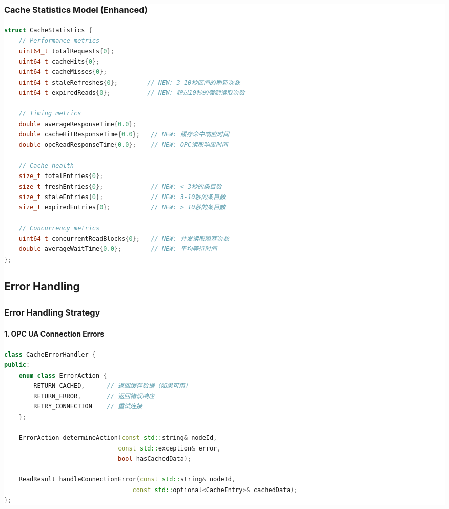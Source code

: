 ### Cache Statistics Model (Enhanced)

```cpp
struct CacheStatistics {
    // Performance metrics
    uint64_t totalRequests{0};
    uint64_t cacheHits{0};
    uint64_t cacheMisses{0};
    uint64_t staleRefreshes{0};        // NEW: 3-10秒区间的刷新次数
    uint64_t expiredReads{0};          // NEW: 超过10秒的强制读取次数
    
    // Timing metrics
    double averageResponseTime{0.0};
    double cacheHitResponseTime{0.0};   // NEW: 缓存命中响应时间
    double opcReadResponseTime{0.0};    // NEW: OPC读取响应时间
    
    // Cache health
    size_t totalEntries{0};
    size_t freshEntries{0};             // NEW: < 3秒的条目数
    size_t staleEntries{0};             // NEW: 3-10秒的条目数
    size_t expiredEntries{0};           // NEW: > 10秒的条目数
    
    // Concurrency metrics
    uint64_t concurrentReadBlocks{0};   // NEW: 并发读取阻塞次数
    double averageWaitTime{0.0};        // NEW: 平均等待时间
};
```

## Error Handling

### Error Handling Strategy

#### 1. OPC UA Connection Errors
```cpp
class CacheErrorHandler {
public:
    enum class ErrorAction {
        RETURN_CACHED,      // 返回缓存数据（如果可用）
        RETURN_ERROR,       // 返回错误响应
        RETRY_CONNECTION    // 重试连接
    };
    
    ErrorAction determineAction(const std::string& nodeId, 
                               const std::exception& error,
                               bool hasCachedData);
    
    ReadResult handleConnectionError(const std::string& nodeId,
                                   const std::optional<CacheEntry>& cachedData);
};
```
